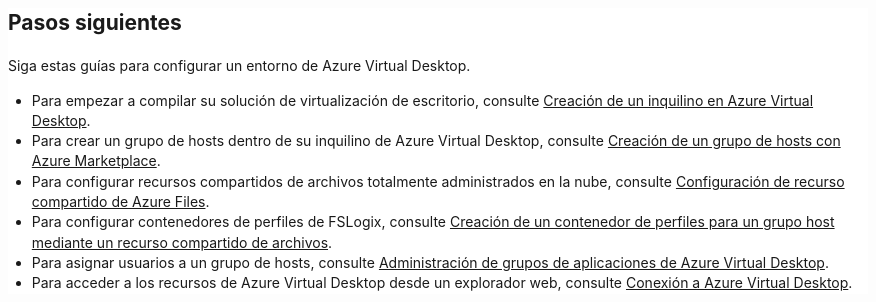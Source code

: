 ## <a name="next-steps"></a>Pasos siguientes

Siga estas guías para configurar un entorno de Azure Virtual Desktop.

- Para empezar a compilar su solución de virtualización de escritorio, consulte [Creación de un inquilino en Azure Virtual Desktop](./virtual-desktop-fall-2019/tenant-setup-azure-active-directory.md).
- Para crear un grupo de hosts dentro de su inquilino de Azure Virtual Desktop, consulte [Creación de un grupo de hosts con Azure Marketplace](create-host-pools-azure-marketplace.md).
- Para configurar recursos compartidos de archivos totalmente administrados en la nube, consulte [Configuración de recurso compartido de Azure Files](/azure/storage/files/storage-files-active-directory-enable/).
- Para configurar contenedores de perfiles de FSLogix, consulte [Creación de un contenedor de perfiles para un grupo host mediante un recurso compartido de archivos](create-host-pools-user-profile.md).
- Para asignar usuarios a un grupo de hosts, consulte [Administración de grupos de aplicaciones de Azure Virtual Desktop](manage-app-groups.md).
- Para acceder a los recursos de Azure Virtual Desktop desde un explorador web, consulte [Conexión a Azure Virtual Desktop](connect-web.md).
